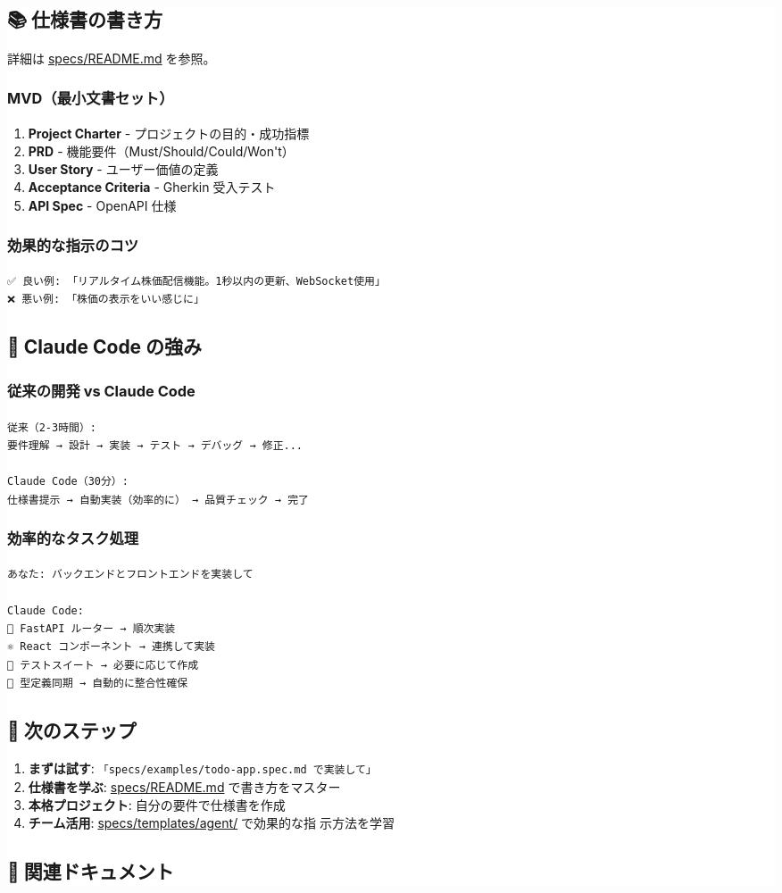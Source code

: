 ## 📚 仕様書の書き方

詳細は [specs/README.md](specs/README.md) を参照。

### MVD（最小文書セット）

1. **Project Charter** - プロジェクトの目的・成功指標
2. **PRD** - 機能要件（Must/Should/Could/Won't）
3. **User Story** - ユーザー価値の定義
4. **Acceptance Criteria** - Gherkin 受入テスト
5. **API Spec** - OpenAPI 仕様

### 効果的な指示のコツ

```text
✅ 良い例: 「リアルタイム株価配信機能。1秒以内の更新、WebSocket使用」
❌ 悪い例: 「株価の表示をいい感じに」
```

## 🎯 Claude Code の強み

### 従来の開発 vs Claude Code

```text
従来（2-3時間）:
要件理解 → 設計 → 実装 → テスト → デバッグ → 修正...

Claude Code（30分）:
仕様書提示 → 自動実装（効率的に） → 品質チェック → 完了
```

### 効率的なタスク処理

```text
あなた: バックエンドとフロントエンドを実装して

Claude Code:
🐍 FastAPI ルーター → 順次実装
⚛️ React コンポーネント → 連携して実装
🧪 テストスイート → 必要に応じて作成
📝 型定義同期 → 自動的に整合性確保
```

## 🚀 次のステップ

1. **まずは試す**: `「specs/examples/todo-app.spec.md で実装して」`
2. **仕様書を学ぶ**: [specs/README.md](specs/README.md) で書き方をマスター
3. **本格プロジェクト**: 自分の要件で仕様書を作成
4. **チーム活用**: [specs/templates/agent/](specs/templates/agent/) で効果的な指
   示方法を学習

## 🔗 関連ドキュメント
